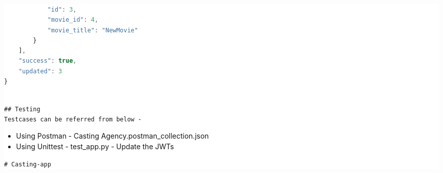 ```js
            "id": 3,
            "movie_id": 4,
            "movie_title": "NewMovie"
        }
    ],
    "success": true,
    "updated": 3
}
```

```

## Testing
Testcases can be referred from below -  
```
- Using Postman - Casting Agency.postman_collection.json
- Using Unittest - test_app.py - Update the JWTs
```
# Casting-app
